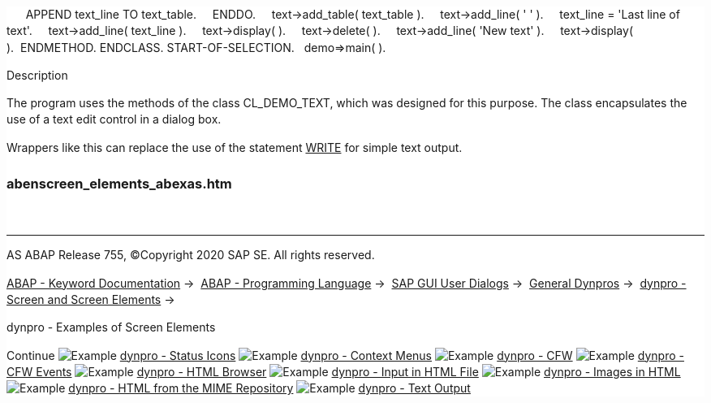       APPEND text\_line TO text\_table.
    ENDDO.
    text->add\_table( text\_table ).
    text->add\_line( ' ' ).
    text\_line = 'Last line of text'.
    text->add\_line( text\_line ).
    text->display( ).
    text->delete( ).
    text->add\_line( 'New text' ).
    text->display( ).  ENDMETHOD.
ENDCLASS.
START-OF-SELECTION.
  demo=>main( ).

Description

The program uses the methods of the class CL\_DEMO\_TEXT, which was designed for this purpose. The class encapsulates the use of a text edit control in a dialog box.

Wrappers like this can replace the use of the statement [WRITE](https://help.sap.com/doc/abapdocu_755_index_htm/7.55/en-US/abapwrite-.htm) for simple text output.


### abenscreen_elements_abexas.htm

  

* * *

AS ABAP Release 755, ©Copyright 2020 SAP SE. All rights reserved.

[ABAP - Keyword Documentation](https://help.sap.com/doc/abapdocu_755_index_htm/7.55/en-US/abenabap.htm) →  [ABAP - Programming Language](https://help.sap.com/doc/abapdocu_755_index_htm/7.55/en-US/abenabap_reference.htm) →  [SAP GUI User Dialogs](https://help.sap.com/doc/abapdocu_755_index_htm/7.55/en-US/abenabap_screens.htm) →  [General Dynpros](https://help.sap.com/doc/abapdocu_755_index_htm/7.55/en-US/abenabap_dynpros.htm) →  [dynpro - Screen and Screen Elements](https://help.sap.com/doc/abapdocu_755_index_htm/7.55/en-US/abenabap_dynpros_screen.htm) → 

dynpro - Examples of Screen Elements

Continue
![Example](exa.gif "Example") [dynpro - Status Icons](https://help.sap.com/doc/abapdocu_755_index_htm/7.55/en-US/abendynpro_status_icons_abexa.htm)
![Example](exa.gif "Example") [dynpro - Context Menus](https://help.sap.com/doc/abapdocu_755_index_htm/7.55/en-US/abendynpro_context_menu_abexa.htm)
![Example](exa.gif "Example") [dynpro - CFW](https://help.sap.com/doc/abapdocu_755_index_htm/7.55/en-US/abendynpro_cfw_abexa.htm)
![Example](exa.gif "Example") [dynpro - CFW Events](https://help.sap.com/doc/abapdocu_755_index_htm/7.55/en-US/abendynpro_custom_control_abexa.htm)
![Example](exa.gif "Example") [dynpro - HTML Browser](https://help.sap.com/doc/abapdocu_755_index_htm/7.55/en-US/abenhtml_browser_abexa.htm)
![Example](exa.gif "Example") [dynpro - Input in HTML File](https://help.sap.com/doc/abapdocu_755_index_htm/7.55/en-US/abenhtml_input_abexa.htm)
![Example](exa.gif "Example") [dynpro - Images in HTML](https://help.sap.com/doc/abapdocu_755_index_htm/7.55/en-US/abenmime_pictures_abexa.htm)
![Example](exa.gif "Example") [dynpro - HTML from the MIME Repository](https://help.sap.com/doc/abapdocu_755_index_htm/7.55/en-US/abenmime_html_abexa.htm)
![Example](exa.gif "Example") [dynpro - Text Output](https://help.sap.com/doc/abapdocu_755_index_htm/7.55/en-US/abentext_output_abexa.htm)
